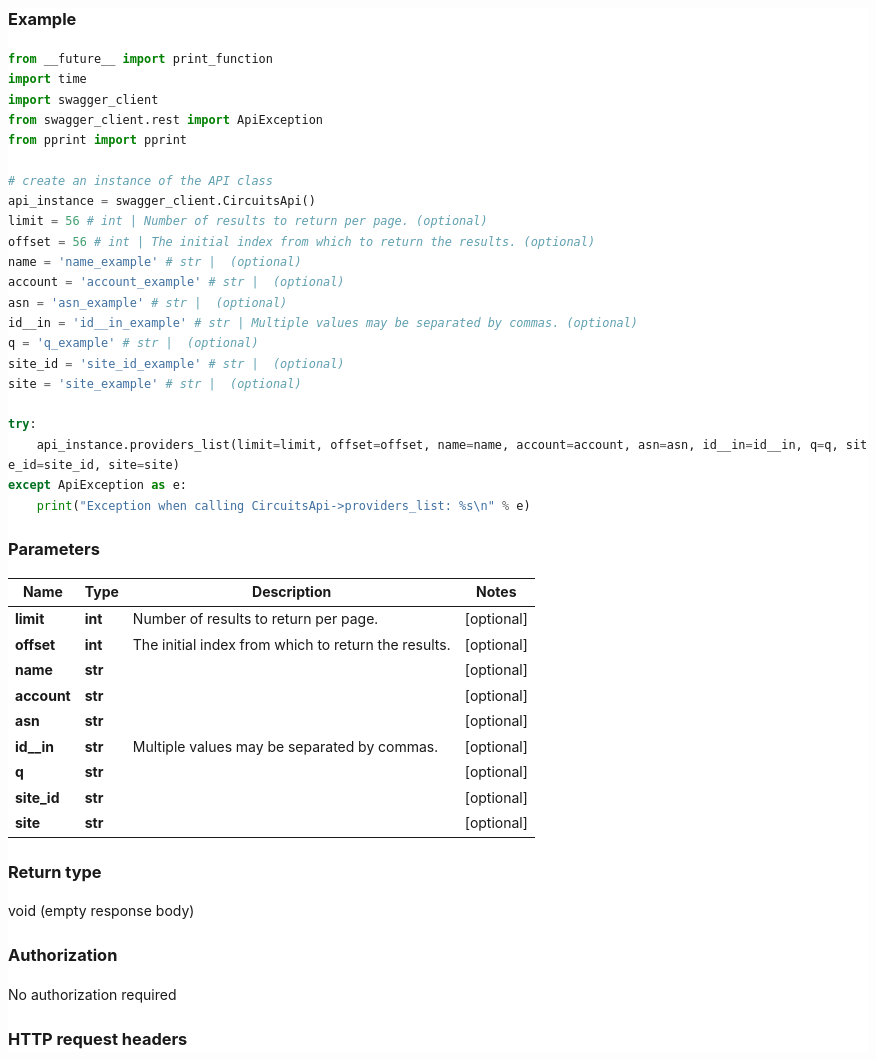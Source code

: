 

### Example 
```python
from __future__ import print_function
import time
import swagger_client
from swagger_client.rest import ApiException
from pprint import pprint

# create an instance of the API class
api_instance = swagger_client.CircuitsApi()
limit = 56 # int | Number of results to return per page. (optional)
offset = 56 # int | The initial index from which to return the results. (optional)
name = 'name_example' # str |  (optional)
account = 'account_example' # str |  (optional)
asn = 'asn_example' # str |  (optional)
id__in = 'id__in_example' # str | Multiple values may be separated by commas. (optional)
q = 'q_example' # str |  (optional)
site_id = 'site_id_example' # str |  (optional)
site = 'site_example' # str |  (optional)

try: 
    api_instance.providers_list(limit=limit, offset=offset, name=name, account=account, asn=asn, id__in=id__in, q=q, site_id=site_id, site=site)
except ApiException as e:
    print("Exception when calling CircuitsApi->providers_list: %s\n" % e)
```

### Parameters

Name | Type | Description  | Notes
------------- | ------------- | ------------- | -------------
 **limit** | **int**| Number of results to return per page. | [optional] 
 **offset** | **int**| The initial index from which to return the results. | [optional] 
 **name** | **str**|  | [optional] 
 **account** | **str**|  | [optional] 
 **asn** | **str**|  | [optional] 
 **id__in** | **str**| Multiple values may be separated by commas. | [optional] 
 **q** | **str**|  | [optional] 
 **site_id** | **str**|  | [optional] 
 **site** | **str**|  | [optional] 

### Return type

void (empty response body)

### Authorization

No authorization required

### HTTP request headers
